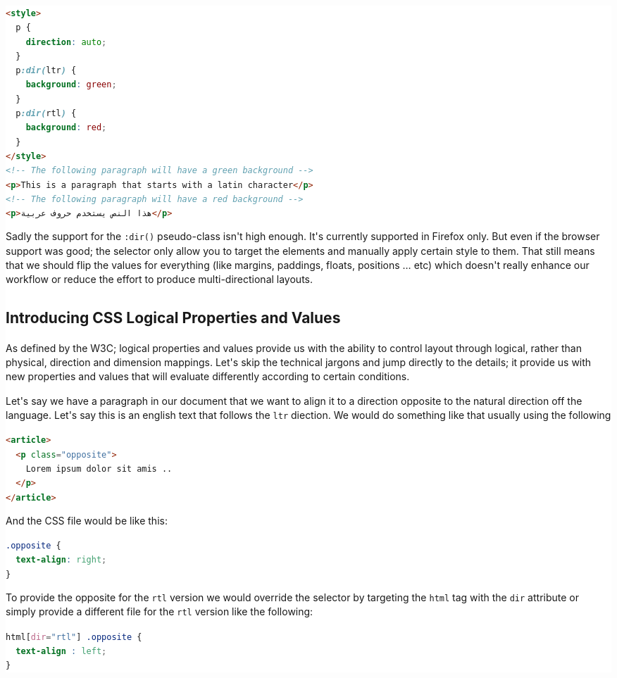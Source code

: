 ```html
<style>
  p {
    direction: auto;
  }
  p:dir(ltr) {
    background: green;
  }
  p:dir(rtl) {
    background: red;
  }
</style>
<!-- The following paragraph will have a green background -->
<p>This is a paragraph that starts with a latin character</p>
<!-- The following paragraph will have a red background -->
<p>هذا النص يستخدم حروف عربية</p>
```

Sadly the support for the `:dir()` pseudo-class isn't high enough. It's currently supported in Firefox only. But even if the browser support was good; the selector only allow you to target the elements and manually apply certain style to them. That still means that we should flip the values for everything (like margins, paddings, floats, positions … etc) which doesn't really enhance our workflow or reduce the effort to produce multi-directional layouts.

## Introducing CSS Logical Properties and Values

As defined by the W3C; logical properties and values  provide us with the ability to control layout through logical, rather than physical, direction and dimension mappings. Let's skip the technical jargons and jump directly to the details; it provide us with new properties and values that will evaluate differently according to certain conditions.

Let's say we have a paragraph in our document that we want to align it to a direction opposite to the natural direction off the language. Let's say this is an english text that follows the `ltr` diection. We would do something like that usually using the following

```html
<article>
  <p class="opposite">
    Lorem ipsum dolor sit amis ..
  </p>
</article>
```

And the CSS file would be like this:

```css
.opposite {
  text-align: right;
}
```
To provide the opposite for the `rtl` version we would override the selector by targeting the `html` tag with the `dir` attribute or simply provide a different file for the `rtl` version like the following:

```css
html[dir="rtl"] .opposite {
  text-align : left;
}
```
